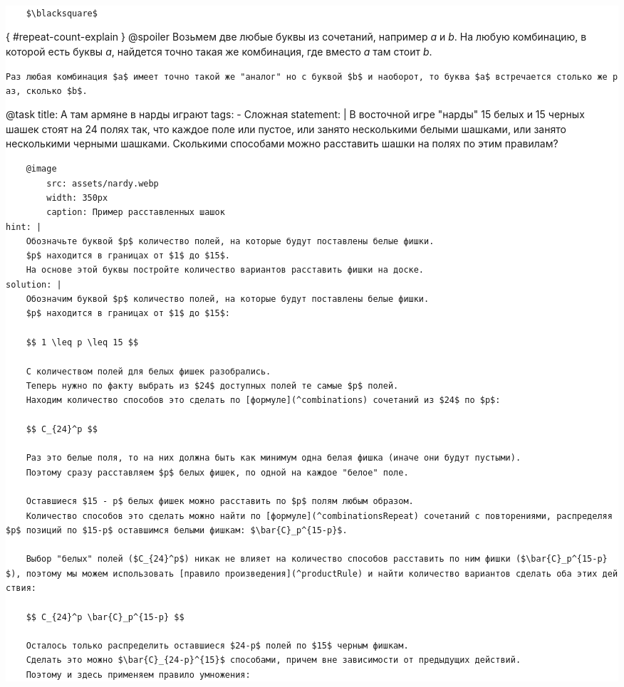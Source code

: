         $\blacksquare$

{ #repeat-count-explain }
@spoiler
    Возьмем две любые буквы из сочетаний, например $a$ и $b$.
    На любую комбинацию, в которой есть буквы $a$, найдется точно такая же комбинация, где вместо $a$ там стоит $b$.
    
    Раз любая комбинация $a$ имеет точно такой же "аналог" но с буквой $b$ и наоборот, то буква $a$ встречается столько же раз, сколько $b$.

@task
    title: А там армяне в нарды играют
    tags:
        -   Сложная
    statement: |
        В восточной игре "нарды" $15$ белых и $15$ черных шашек стоят на $24$ полях так, что каждое поле или пустое, или занято несколькими белыми шашками, или занято несколькими черными шашками.
        Сколькими способами можно расставить шашки на полях по этим правилам?

        @image
            src: assets/nardy.webp
            width: 350px
            caption: Пример расставленных шашок
    hint: |
        Обозначьте буквой $p$ количество полей, на которые будут поставлены белые фишки.
        $p$ находится в границах от $1$ до $15$.
        На основе этой буквы постройте количество вариантов расставить фишки на доске.
    solution: |
        Обозначим буквой $p$ количество полей, на которые будут поставлены белые фишки.
        $p$ находится в границах от $1$ до $15$:

        $$ 1 \leq p \leq 15 $$

        С количеством полей для белых фишек разобрались.
        Теперь нужно по факту выбрать из $24$ доступных полей те самые $p$ полей.
        Находим количество способов это сделать по [формуле](^combinations) сочетаний из $24$ по $p$:

        $$ C_{24}^p $$

        Раз это белые поля, то на них должна быть как минимум одна белая фишка (иначе они будут пустыми).
        Поэтому сразу расставляем $p$ белых фишек, по одной на каждое "белое" поле.

        Оставшиеся $15 - p$ белых фишек можно расставить по $p$ полям любым образом.
        Количество способов это сделать можно найти по [формуле](^combinationsRepeat) сочетаний с повторениями, распределяя $p$ позиций по $15-p$ оставшимся белыми фишкам: $\bar{C}_p^{15-p}$.

        Выбор "белых" полей ($C_{24}^p$) никак не влияет на количество способов расставить по ним фишки ($\bar{C}_p^{15-p}$), поэтому мы можем использовать [правило произведения](^productRule) и найти количество вариантов сделать оба этих действия:

        $$ C_{24}^p \bar{C}_p^{15-p} $$

        Осталось только распределить оставшиеся $24-p$ полей по $15$ черным фишкам.
        Сделать это можно $\bar{C}_{24-p}^{15}$ способами, причем вне зависимости от предыдущих действий.
        Поэтому и здесь применяем правило умножения:

